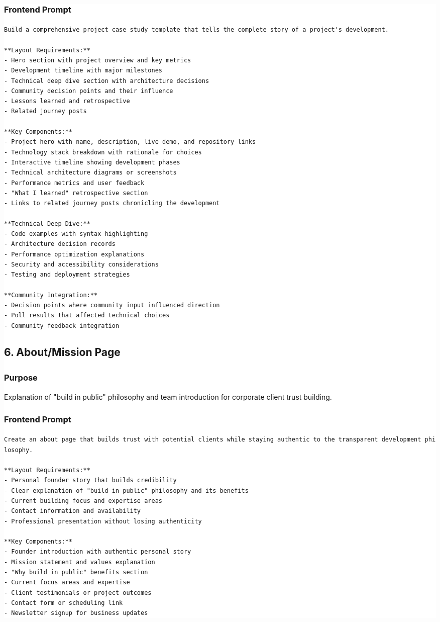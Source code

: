 ### Frontend Prompt
```
Build a comprehensive project case study template that tells the complete story of a project's development.

**Layout Requirements:**
- Hero section with project overview and key metrics
- Development timeline with major milestones
- Technical deep dive section with architecture decisions
- Community decision points and their influence
- Lessons learned and retrospective
- Related journey posts

**Key Components:**
- Project hero with name, description, live demo, and repository links
- Technology stack breakdown with rationale for choices
- Interactive timeline showing development phases
- Technical architecture diagrams or screenshots
- Performance metrics and user feedback
- "What I learned" retrospective section
- Links to related journey posts chronicling the development

**Technical Deep Dive:**
- Code examples with syntax highlighting
- Architecture decision records
- Performance optimization explanations
- Security and accessibility considerations
- Testing and deployment strategies

**Community Integration:**
- Decision points where community input influenced direction
- Poll results that affected technical choices
- Community feedback integration
```

## 6. About/Mission Page

### Purpose
Explanation of "build in public" philosophy and team introduction for corporate client trust building.

### Frontend Prompt
```
Create an about page that builds trust with potential clients while staying authentic to the transparent development philosophy.

**Layout Requirements:**
- Personal founder story that builds credibility
- Clear explanation of "build in public" philosophy and its benefits
- Current building focus and expertise areas
- Contact information and availability
- Professional presentation without losing authenticity

**Key Components:**
- Founder introduction with authentic personal story
- Mission statement and values explanation
- "Why build in public" benefits section
- Current focus areas and expertise
- Client testimonials or project outcomes
- Contact form or scheduling link
- Newsletter signup for business updates

```